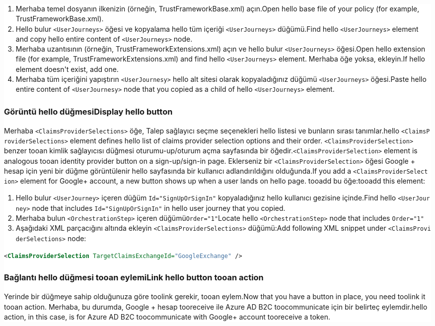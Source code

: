 1.  <span data-ttu-id="20bca-175">Merhaba temel dosyanın ilkenizin (örneğin, TrustFrameworkBase.xml) açın.</span><span class="sxs-lookup"><span data-stu-id="20bca-175">Open hello base file of your policy (for example, TrustFrameworkBase.xml).</span></span>
2.  <span data-ttu-id="20bca-176">Hello bulur `<UserJourneys>` öğesi ve kopyalama hello tüm içeriği `<UserJourneys>` düğümü.</span><span class="sxs-lookup"><span data-stu-id="20bca-176">Find hello `<UserJourneys>` element and copy hello entire content of `<UserJourneys>` node.</span></span>
3.  <span data-ttu-id="20bca-177">Merhaba uzantısının (örneğin, TrustFrameworkExtensions.xml) açın ve hello bulur `<UserJourneys>` öğesi.</span><span class="sxs-lookup"><span data-stu-id="20bca-177">Open hello extension file (for example, TrustFrameworkExtensions.xml) and find hello `<UserJourneys>` element.</span></span> <span data-ttu-id="20bca-178">Merhaba öğe yoksa, ekleyin.</span><span class="sxs-lookup"><span data-stu-id="20bca-178">If hello element doesn't exist, add one.</span></span>
4.  <span data-ttu-id="20bca-179">Merhaba tüm içeriğini yapıştırın `<UserJournesy>` hello alt sitesi olarak kopyaladığınız düğümü `<UserJourneys>` öğesi.</span><span class="sxs-lookup"><span data-stu-id="20bca-179">Paste hello entire content of `<UserJournesy>` node that you copied as a child of hello `<UserJourneys>` element.</span></span>

### <a name="display-hello-button"></a><span data-ttu-id="20bca-180">Görüntü hello düğmesi</span><span class="sxs-lookup"><span data-stu-id="20bca-180">Display hello button</span></span>
<span data-ttu-id="20bca-181">Merhaba `<ClaimsProviderSelections>` öğe, Talep sağlayıcı seçme seçenekleri hello listesi ve bunların sırası tanımlar.</span><span class="sxs-lookup"><span data-stu-id="20bca-181">hello `<ClaimsProviderSelections>` element defines hello list of claims provider selection options and their order.</span></span>  <span data-ttu-id="20bca-182">`<ClaimsProviderSelection>`benzer tooan kimlik sağlayıcısı düğmesi oturumu-up/oturum açma sayfasında bir öğedir.</span><span class="sxs-lookup"><span data-stu-id="20bca-182">`<ClaimsProviderSelection>` element is analogous tooan identity provider button on a sign-up/sign-in page.</span></span> <span data-ttu-id="20bca-183">Eklerseniz bir `<ClaimsProviderSelection>` öğesi Google + hesap için yeni bir düğme görüntülenir hello sayfasında bir kullanıcı adlandırıldığını olduğunda.</span><span class="sxs-lookup"><span data-stu-id="20bca-183">If you add a `<ClaimsProviderSelection>` element for Google+ account, a new button shows up when a user lands on hello page.</span></span> <span data-ttu-id="20bca-184">tooadd bu öğe:</span><span class="sxs-lookup"><span data-stu-id="20bca-184">tooadd this element:</span></span>

1.  <span data-ttu-id="20bca-185">Hello bulur `<UserJourney>` içeren düğüm `Id="SignUpOrSignIn"` kopyaladığınız hello kullanıcı gezisine içinde.</span><span class="sxs-lookup"><span data-stu-id="20bca-185">Find hello `<UserJourney>` node that includes `Id="SignUpOrSignIn"` in hello user journey that you copied.</span></span>
2.  <span data-ttu-id="20bca-186">Merhaba bulun `<OrchestrationStep>` içeren düğümü`Order="1"`</span><span class="sxs-lookup"><span data-stu-id="20bca-186">Locate hello `<OrchestrationStep>` node that includes `Order="1"`</span></span>
3.  <span data-ttu-id="20bca-187">Aşağıdaki XML parçacığını altında ekleyin `<ClaimsProviderSelections>` düğümü:</span><span class="sxs-lookup"><span data-stu-id="20bca-187">Add following XML snippet under `<ClaimsProviderSelections>` node:</span></span>

```xml
<ClaimsProviderSelection TargetClaimsExchangeId="GoogleExchange" />
```

### <a name="link-hello-button-tooan-action"></a><span data-ttu-id="20bca-188">Bağlantı hello düğmesi tooan eylemi</span><span class="sxs-lookup"><span data-stu-id="20bca-188">Link hello button tooan action</span></span>
<span data-ttu-id="20bca-189">Yerinde bir düğmeye sahip olduğunuza göre toolink gerekir, tooan eylem.</span><span class="sxs-lookup"><span data-stu-id="20bca-189">Now that you have a button in place, you need toolink it tooan action.</span></span> <span data-ttu-id="20bca-190">Merhaba, bu durumda, Google + hesap tooreceive ile Azure AD B2C toocommunicate için bir belirteç eylemdir.</span><span class="sxs-lookup"><span data-stu-id="20bca-190">hello action, in this case, is for Azure AD B2C toocommunicate with Google+ account tooreceive a token.</span></span>
